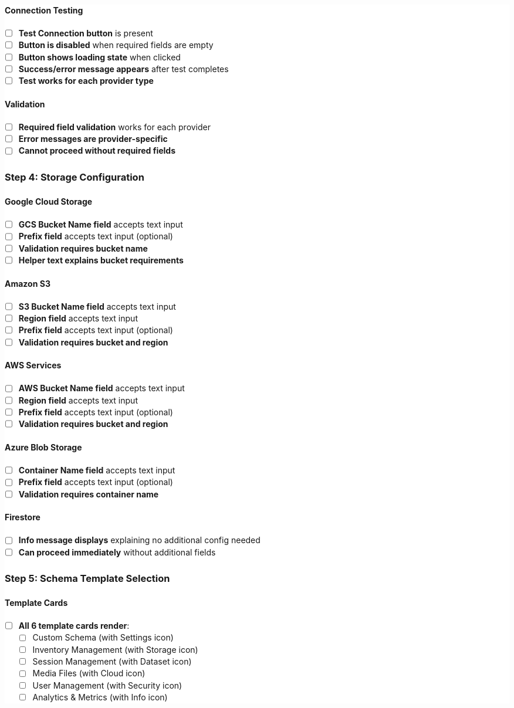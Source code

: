 #### Connection Testing
- [ ] **Test Connection button** is present
- [ ] **Button is disabled** when required fields are empty
- [ ] **Button shows loading state** when clicked
- [ ] **Success/error message appears** after test completes
- [ ] **Test works for each provider type**

#### Validation
- [ ] **Required field validation** works for each provider
- [ ] **Error messages are provider-specific**
- [ ] **Cannot proceed without required fields**

### Step 4: Storage Configuration
#### Google Cloud Storage
- [ ] **GCS Bucket Name field** accepts text input
- [ ] **Prefix field** accepts text input (optional)
- [ ] **Validation requires bucket name**
- [ ] **Helper text explains bucket requirements**

#### Amazon S3
- [ ] **S3 Bucket Name field** accepts text input
- [ ] **Region field** accepts text input
- [ ] **Prefix field** accepts text input (optional)
- [ ] **Validation requires bucket and region**

#### AWS Services
- [ ] **AWS Bucket Name field** accepts text input
- [ ] **Region field** accepts text input
- [ ] **Prefix field** accepts text input (optional)
- [ ] **Validation requires bucket and region**

#### Azure Blob Storage
- [ ] **Container Name field** accepts text input
- [ ] **Prefix field** accepts text input (optional)
- [ ] **Validation requires container name**

#### Firestore
- [ ] **Info message displays** explaining no additional config needed
- [ ] **Can proceed immediately** without additional fields

### Step 5: Schema Template Selection
#### Template Cards
- [ ] **All 6 template cards render**:
  - [ ] Custom Schema (with Settings icon)
  - [ ] Inventory Management (with Storage icon)
  - [ ] Session Management (with Dataset icon)
  - [ ] Media Files (with Cloud icon)
  - [ ] User Management (with Security icon)
  - [ ] Analytics & Metrics (with Info icon)
